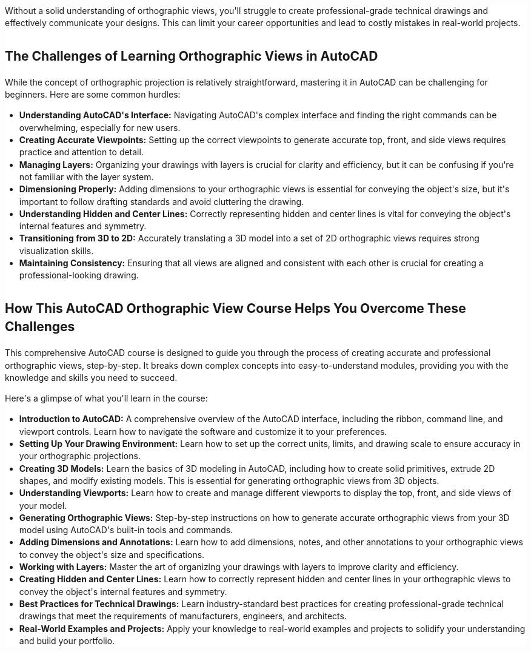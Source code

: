 Without a solid understanding of orthographic views, you'll struggle to create professional-grade technical drawings and effectively communicate your designs. This can limit your career opportunities and lead to costly mistakes in real-world projects.

## The Challenges of Learning Orthographic Views in AutoCAD

While the concept of orthographic projection is relatively straightforward, mastering it in AutoCAD can be challenging for beginners. Here are some common hurdles:

*   **Understanding AutoCAD's Interface:** Navigating AutoCAD's complex interface and finding the right commands can be overwhelming, especially for new users.
*   **Creating Accurate Viewpoints:** Setting up the correct viewpoints to generate accurate top, front, and side views requires practice and attention to detail.
*   **Managing Layers:**  Organizing your drawings with layers is crucial for clarity and efficiency, but it can be confusing if you're not familiar with the layer system.
*   **Dimensioning Properly:**  Adding dimensions to your orthographic views is essential for conveying the object's size, but it's important to follow drafting standards and avoid cluttering the drawing.
*   **Understanding Hidden and Center Lines:** Correctly representing hidden and center lines is vital for conveying the object's internal features and symmetry.
*   **Transitioning from 3D to 2D:** Accurately translating a 3D model into a set of 2D orthographic views requires strong visualization skills.
*   **Maintaining Consistency:** Ensuring that all views are aligned and consistent with each other is crucial for creating a professional-looking drawing.

## How This AutoCAD Orthographic View Course Helps You Overcome These Challenges

This comprehensive AutoCAD course is designed to guide you through the process of creating accurate and professional orthographic views, step-by-step.  It breaks down complex concepts into easy-to-understand modules, providing you with the knowledge and skills you need to succeed.

Here's a glimpse of what you'll learn in the course:

*   **Introduction to AutoCAD:**  A comprehensive overview of the AutoCAD interface, including the ribbon, command line, and viewport controls.  Learn how to navigate the software and customize it to your preferences.
*   **Setting Up Your Drawing Environment:** Learn how to set up the correct units, limits, and drawing scale to ensure accuracy in your orthographic projections.
*   **Creating 3D Models:**  Learn the basics of 3D modeling in AutoCAD, including how to create solid primitives, extrude 2D shapes, and modify existing models. This is essential for generating orthographic views from 3D objects.
*   **Understanding Viewports:** Learn how to create and manage different viewports to display the top, front, and side views of your model.
*   **Generating Orthographic Views:**  Step-by-step instructions on how to generate accurate orthographic views from your 3D model using AutoCAD's built-in tools and commands.
*   **Adding Dimensions and Annotations:** Learn how to add dimensions, notes, and other annotations to your orthographic views to convey the object's size and specifications.
*   **Working with Layers:**  Master the art of organizing your drawings with layers to improve clarity and efficiency.
*   **Creating Hidden and Center Lines:**  Learn how to correctly represent hidden and center lines in your orthographic views to convey the object's internal features and symmetry.
*   **Best Practices for Technical Drawings:**  Learn industry-standard best practices for creating professional-grade technical drawings that meet the requirements of manufacturers, engineers, and architects.
*   **Real-World Examples and Projects:**  Apply your knowledge to real-world examples and projects to solidify your understanding and build your portfolio.
